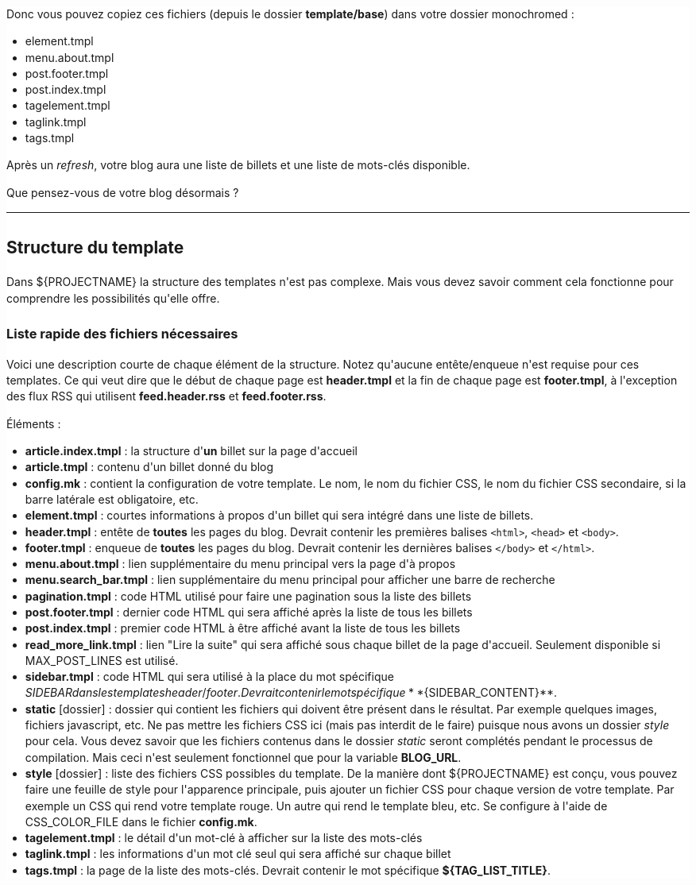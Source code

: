 Donc vous pouvez copiez ces fichiers (depuis le dossier **template/base**) dans votre dossier monochromed : 

  * element.tmpl
  * menu.about.tmpl
  * post.footer.tmpl
  * post.index.tmpl
  * tagelement.tmpl
  * taglink.tmpl
  * tags.tmpl

Après un *refresh*, votre blog aura une liste de billets et une liste de mots-clés disponible.

Que pensez-vous de votre blog désormais ?

----

## Structure du template

Dans ${PROJECTNAME} la structure des templates n'est pas complexe. Mais vous devez savoir comment cela fonctionne pour comprendre les possibilités qu'elle offre.

### Liste rapide des fichiers nécessaires

Voici une description courte de chaque élément de la structure. Notez qu'aucune entête/enqueue n'est requise pour ces templates. Ce qui veut dire que le début de chaque page est **header.tmpl** et la fin de chaque page est **footer.tmpl**, à l'exception des flux RSS qui utilisent **feed.header.rss** et **feed.footer.rss**.

Éléments : 

  * **article.index.tmpl** : la structure d'**un** billet sur la page d'accueil
  * **article.tmpl** : contenu d'un billet donné du blog
  * **config.mk** : contient la configuration de votre template. Le nom, le nom du fichier CSS, le nom du fichier CSS secondaire, si la barre latérale est obligatoire, etc.
  * **element.tmpl** : courtes informations à propos d'un billet qui sera intégré dans une liste de billets.
  * **header.tmpl** : entête de **toutes** les pages du blog. Devrait contenir les premières balises ```<html>```, ```<head>``` et ```<body>```.
  * **footer.tmpl** : enqueue de **toutes** les pages du blog. Devrait contenir les dernières balises ```</body>``` et ```</html>```.
  * **menu.about.tmpl** : lien supplémentaire du menu principal vers la page d'à propos
  * **menu.search\_bar.tmpl** : lien supplémentaire du menu principal pour afficher une barre de recherche
  * **pagination.tmpl** : code HTML utilisé pour faire une pagination sous la liste des billets
  * **post.footer.tmpl** : dernier code HTML qui sera affiché après la liste de tous les billets
  * **post.index.tmpl** : premier code HTML à être affiché avant la liste de tous les billets
  * **read\_more\_link.tmpl** : lien "Lire la suite" qui sera affiché sous chaque billet de la page d'accueil. Seulement disponible si MAX\_POST\_LINES est utilisé.
  * **sidebar.tmpl** : code HTML qui sera utilisé à la place du mot spécifique ${SIDEBAR} dans les templates header/footer. Devrait contenir le mot spécifique **${SIDEBAR\_CONTENT}**.
  * **static** [dossier] : dossier qui contient les fichiers qui doivent être présent dans le résultat. Par exemple quelques images, fichiers javascript, etc. Ne pas mettre les fichiers CSS ici (mais pas interdit de le faire) puisque nous avons un dossier *style* pour cela. Vous devez savoir que les fichiers contenus dans le dossier *static* seront complétés pendant le processus de compilation. Mais ceci n'est seulement fonctionnel que pour la variable **BLOG\_URL**.
  * **style** [dossier] : liste des fichiers CSS possibles du template. De la manière dont ${PROJECTNAME} est conçu, vous pouvez faire une feuille de style pour l'apparence principale, puis ajouter un fichier CSS pour chaque version de votre template. Par exemple un CSS qui rend votre template rouge. Un autre qui rend le template bleu, etc. Se configure à l'aide de CSS\_COLOR\_FILE dans le fichier **config.mk**.
  * **tagelement.tmpl** : le détail d'un mot-clé à afficher sur la liste des mots-clés
  * **taglink.tmpl** : les informations d'un mot clé seul qui sera affiché sur chaque billet
  * **tags.tmpl** : la page de la liste des mots-clés. Devrait contenir le mot spécifique **${TAG\_LIST\_TITLE}**.
